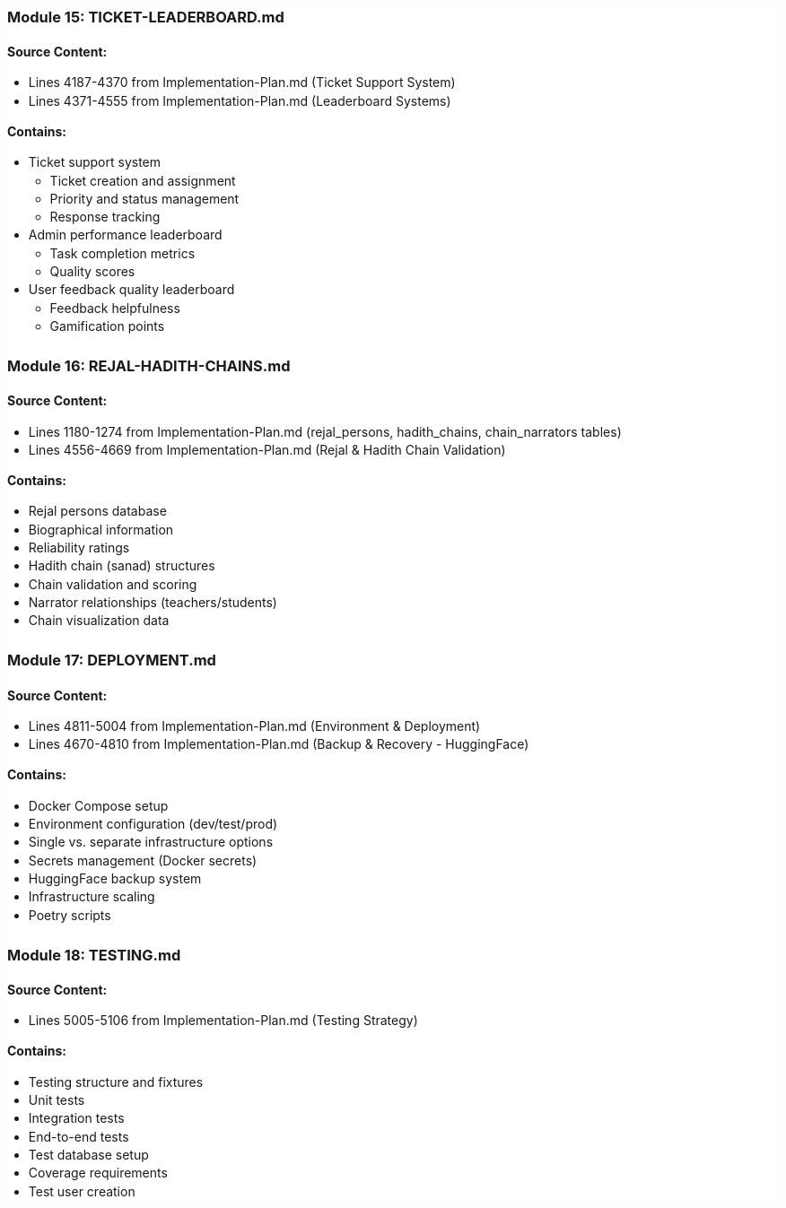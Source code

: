 ### Module 15: TICKET-LEADERBOARD.md
**Source Content:**
- Lines 4187-4370 from Implementation-Plan.md (Ticket Support System)
- Lines 4371-4555 from Implementation-Plan.md (Leaderboard Systems)

**Contains:**
- Ticket support system
  - Ticket creation and assignment
  - Priority and status management
  - Response tracking
- Admin performance leaderboard
  - Task completion metrics
  - Quality scores
- User feedback quality leaderboard
  - Feedback helpfulness
  - Gamification points

### Module 16: REJAL-HADITH-CHAINS.md
**Source Content:**
- Lines 1180-1274 from Implementation-Plan.md (rejal_persons, hadith_chains, chain_narrators tables)
- Lines 4556-4669 from Implementation-Plan.md (Rejal & Hadith Chain Validation)

**Contains:**
- Rejal persons database
- Biographical information
- Reliability ratings
- Hadith chain (sanad) structures
- Chain validation and scoring
- Narrator relationships (teachers/students)
- Chain visualization data

### Module 17: DEPLOYMENT.md
**Source Content:**
- Lines 4811-5004 from Implementation-Plan.md (Environment & Deployment)
- Lines 4670-4810 from Implementation-Plan.md (Backup & Recovery - HuggingFace)

**Contains:**
- Docker Compose setup
- Environment configuration (dev/test/prod)
- Single vs. separate infrastructure options
- Secrets management (Docker secrets)
- HuggingFace backup system
- Infrastructure scaling
- Poetry scripts

### Module 18: TESTING.md
**Source Content:**
- Lines 5005-5106 from Implementation-Plan.md (Testing Strategy)

**Contains:**
- Testing structure and fixtures
- Unit tests
- Integration tests
- End-to-end tests
- Test database setup
- Coverage requirements
- Test user creation
